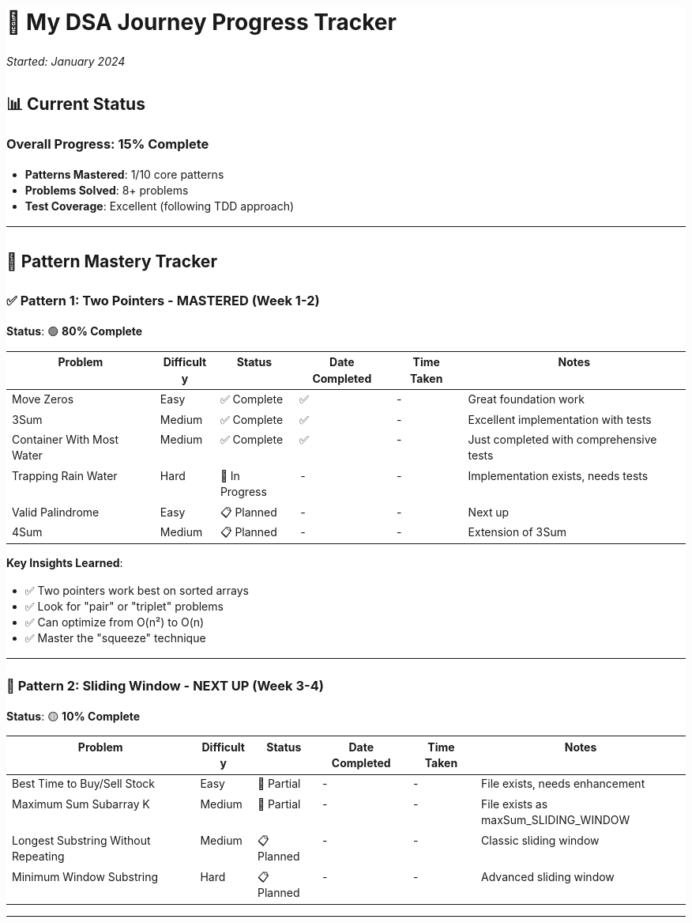 # 🚀 My DSA Journey Progress Tracker

*Started: January 2024*

## 📊 **Current Status**

### **Overall Progress**: 15% Complete
- **Patterns Mastered**: 1/10 core patterns
- **Problems Solved**: 8+ problems
- **Test Coverage**: Excellent (following TDD approach)

---

## 🎯 **Pattern Mastery Tracker**

### ✅ **Pattern 1: Two Pointers** - **MASTERED** (Week 1-2)
**Status**: 🟢 **80% Complete**

| Problem | Difficulty | Status | Date Completed | Time Taken | Notes |
|---------|------------|--------|----------------|------------|-------|
| Move Zeros | Easy | ✅ Complete | ✅ | - | Great foundation work |
| 3Sum | Medium | ✅ Complete | ✅ | - | Excellent implementation with tests |
| Container With Most Water | Medium | ✅ Complete | ✅ | - | Just completed with comprehensive tests |
| Trapping Rain Water | Hard | 🔄 In Progress | - | - | Implementation exists, needs tests |
| Valid Palindrome | Easy | 📋 Planned | - | - | Next up |
| 4Sum | Medium | 📋 Planned | - | - | Extension of 3Sum |

**Key Insights Learned**:
- ✅ Two pointers work best on sorted arrays
- ✅ Look for "pair" or "triplet" problems  
- ✅ Can optimize from O(n²) to O(n)
- ✅ Master the "squeeze" technique

---

### 🔄 **Pattern 2: Sliding Window** - **NEXT UP** (Week 3-4)
**Status**: 🟡 **10% Complete**

| Problem | Difficulty | Status | Date Completed | Time Taken | Notes |
|---------|------------|--------|----------------|------------|-------|
| Best Time to Buy/Sell Stock | Easy | 🔄 Partial | - | - | File exists, needs enhancement |
| Maximum Sum Subarray K | Medium | 🔄 Partial | - | - | File exists as maxSum_SLIDING_WINDOW |
| Longest Substring Without Repeating | Medium | 📋 Planned | - | - | Classic sliding window |
| Minimum Window Substring | Hard | 📋 Planned | - | - | Advanced sliding window |

---